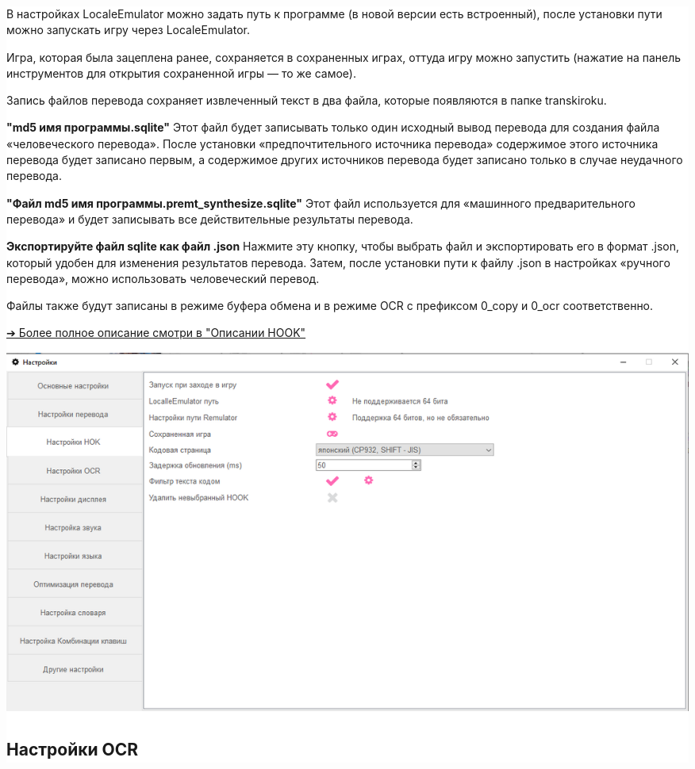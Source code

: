 В настройках LocaleEmulator можно задать путь к программе (в новой версии есть встроенный), после установки пути можно запускать игру через LocaleEmulator.

Игра, которая была зацеплена ранее, сохраняется в сохраненных играх, оттуда игру можно запустить (нажатие на панель инструментов для открытия сохраненной игры — то же самое).

Запись файлов перевода сохраняет извлеченный текст в два файла, которые появляются в папке transkiroku.

**"md5 имя программы.sqlite"** Этот файл будет записывать только один исходный вывод перевода для создания файла «человеческого перевода». После установки «предпочтительного источника перевода» содержимое этого источника перевода будет записано первым, а содержимое других источников перевода будет записано только в случае неудачного перевода.

**"Файл md5 имя программы.premt_synthesize.sqlite"** Этот файл используется для «машинного предварительного перевода» и будет записывать все действительные результаты перевода.

**Экспортируйте файл sqlite как файл .json** Нажмите эту кнопку, чтобы выбрать файл и экспортировать его в формат .json, который удобен для изменения результатов перевода. Затем, после установки пути к файлу .json в настройках «ручного перевода», можно использовать человеческий перевод.

Файлы также будут записаны в режиме буфера обмена и в режиме OCR с префиксом 0_copy и 0_ocr соответственно.


[➔ Более полное описание смотри в "Описании HOOK"](/ru/hooksetsumei.md)

<div align="center"><img src='./ru/pics/21_ru.png'></div>

 
## Настройки OCR
